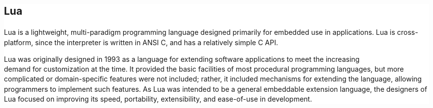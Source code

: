 ## Lua

Lua is a lightweight, multi-paradigm programming language designed
primarily for embedded use in applications. Lua is cross-platform, since
the interpreter is written in ANSI C, and has a relatively simple C API.

Lua was originally designed in 1993 as a language for extending software
applications to meet the increasing demand for customization at the
time. It provided the basic facilities of most procedural programming
languages, but more complicated or domain-specific features were not
included; rather, it included mechanisms for extending the language,
allowing programmers to implement such features. As Lua was intended to
be a general embeddable extension language, the designers of Lua focused
on improving its speed, portability, extensibility, and ease-of-use in
development.

